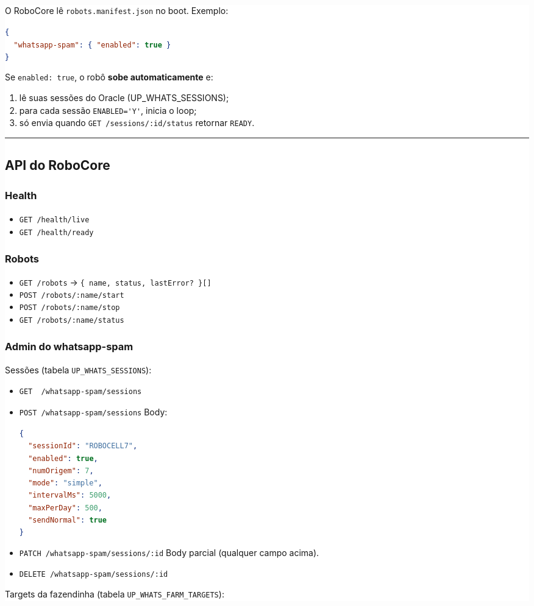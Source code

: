 O RoboCore lê `robots.manifest.json` no boot. Exemplo:

```json
{
  "whatsapp-spam": { "enabled": true }
}
```

Se `enabled: true`, o robô **sobe automaticamente** e:

1. lê suas sessões do Oracle (UP\_WHATS\_SESSIONS);
2. para cada sessão `ENABLED='Y'`, inicia o loop;
3. só envia quando `GET /sessions/:id/status` retornar `READY`.

---

## API do RoboCore

### Health

* `GET /health/live`
* `GET /health/ready`

### Robots

* `GET /robots` → `{ name, status, lastError? }[]`
* `POST /robots/:name/start`
* `POST /robots/:name/stop`
* `GET /robots/:name/status`

### Admin do whatsapp-spam

Sessões (tabela `UP_WHATS_SESSIONS`):

* `GET  /whatsapp-spam/sessions`
* `POST /whatsapp-spam/sessions`
  Body:

  ```json
  {
    "sessionId": "ROBOCELL7",
    "enabled": true,
    "numOrigem": 7,
    "mode": "simple",
    "intervalMs": 5000,
    "maxPerDay": 500,
    "sendNormal": true
  }
  ```
* `PATCH /whatsapp-spam/sessions/:id`
  Body parcial (qualquer campo acima).
* `DELETE /whatsapp-spam/sessions/:id`

Targets da fazendinha (tabela `UP_WHATS_FARM_TARGETS`):
